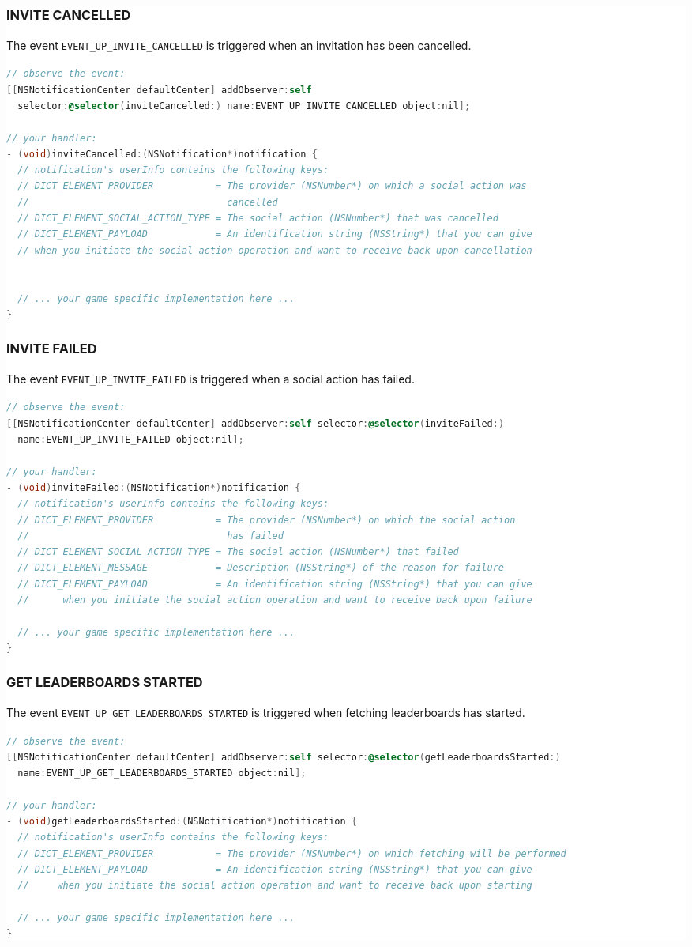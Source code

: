 ### INVITE CANCELLED

The event `EVENT_UP_INVITE_CANCELLED` is triggered when an invitation has been cancelled.

``` objectivec
// observe the event:
[[NSNotificationCenter defaultCenter] addObserver:self
  selector:@selector(inviteCancelled:) name:EVENT_UP_INVITE_CANCELLED object:nil];

// your handler:
- (void)inviteCancelled:(NSNotification*)notification {
  // notification's userInfo contains the following keys:
  // DICT_ELEMENT_PROVIDER           = The provider (NSNumber*) on which a social action was
  //                                   cancelled
  // DICT_ELEMENT_SOCIAL_ACTION_TYPE = The social action (NSNumber*) that was cancelled
  // DICT_ELEMENT_PAYLOAD            = An identification string (NSString*) that you can give
  // when you initiate the social action operation and want to receive back upon cancellation


  // ... your game specific implementation here ...
}
```

### INVITE FAILED

The event `EVENT_UP_INVITE_FAILED` is triggered when a social action has failed.

``` objectivec
// observe the event:
[[NSNotificationCenter defaultCenter] addObserver:self selector:@selector(inviteFailed:)
  name:EVENT_UP_INVITE_FAILED object:nil];

// your handler:
- (void)inviteFailed:(NSNotification*)notification {
  // notification's userInfo contains the following keys:
  // DICT_ELEMENT_PROVIDER           = The provider (NSNumber*) on which the social action
  //                                   has failed
  // DICT_ELEMENT_SOCIAL_ACTION_TYPE = The social action (NSNumber*) that failed
  // DICT_ELEMENT_MESSAGE            = Description (NSString*) of the reason for failure
  // DICT_ELEMENT_PAYLOAD            = An identification string (NSString*) that you can give
  //      when you initiate the social action operation and want to receive back upon failure

  // ... your game specific implementation here ...
}
```

### GET LEADERBOARDS STARTED

The event `EVENT_UP_GET_LEADERBOARDS_STARTED` is triggered when fetching leaderboards has started.

``` objectivec
// observe the event:
[[NSNotificationCenter defaultCenter] addObserver:self selector:@selector(getLeaderboardsStarted:)
  name:EVENT_UP_GET_LEADERBOARDS_STARTED object:nil];

// your handler:
- (void)getLeaderboardsStarted:(NSNotification*)notification {
  // notification's userInfo contains the following keys:
  // DICT_ELEMENT_PROVIDER           = The provider (NSNumber*) on which fetching will be performed  
  // DICT_ELEMENT_PAYLOAD            = An identification string (NSString*) that you can give
  //     when you initiate the social action operation and want to receive back upon starting

  // ... your game specific implementation here ...
}
```
